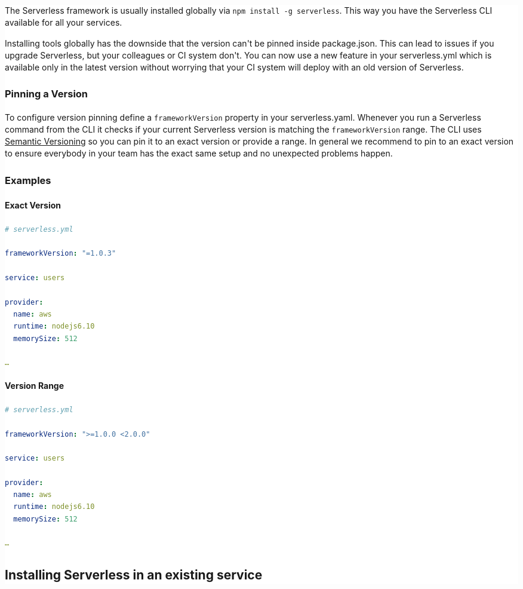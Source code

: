 The Serverless framework is usually installed globally via `npm install -g serverless`. This way you have the Serverless CLI available for all your services.

Installing tools globally has the downside that the version can't be pinned inside package.json. This can lead to issues if you upgrade Serverless, but your colleagues or CI system don't. You can now use a new feature in your serverless.yml which is available only in the latest version without worrying that your CI system will deploy with an old version of Serverless.

### Pinning a Version

To configure version pinning define a `frameworkVersion` property in your serverless.yaml. Whenever you run a Serverless command from the CLI it checks if your current Serverless version is matching the `frameworkVersion` range. The CLI uses [Semantic Versioning](http://semver.org/) so you can pin it to an exact version or provide a range. In general we recommend to pin to an exact version to ensure everybody in your team has the exact same setup and no unexpected problems happen.

### Examples

#### Exact Version

```yml
# serverless.yml

frameworkVersion: "=1.0.3"

service: users

provider:
  name: aws
  runtime: nodejs6.10
  memorySize: 512

…
```

#### Version Range

```yml
# serverless.yml

frameworkVersion: ">=1.0.0 <2.0.0"

service: users

provider:
  name: aws
  runtime: nodejs6.10
  memorySize: 512

…
```

## Installing Serverless in an existing service
